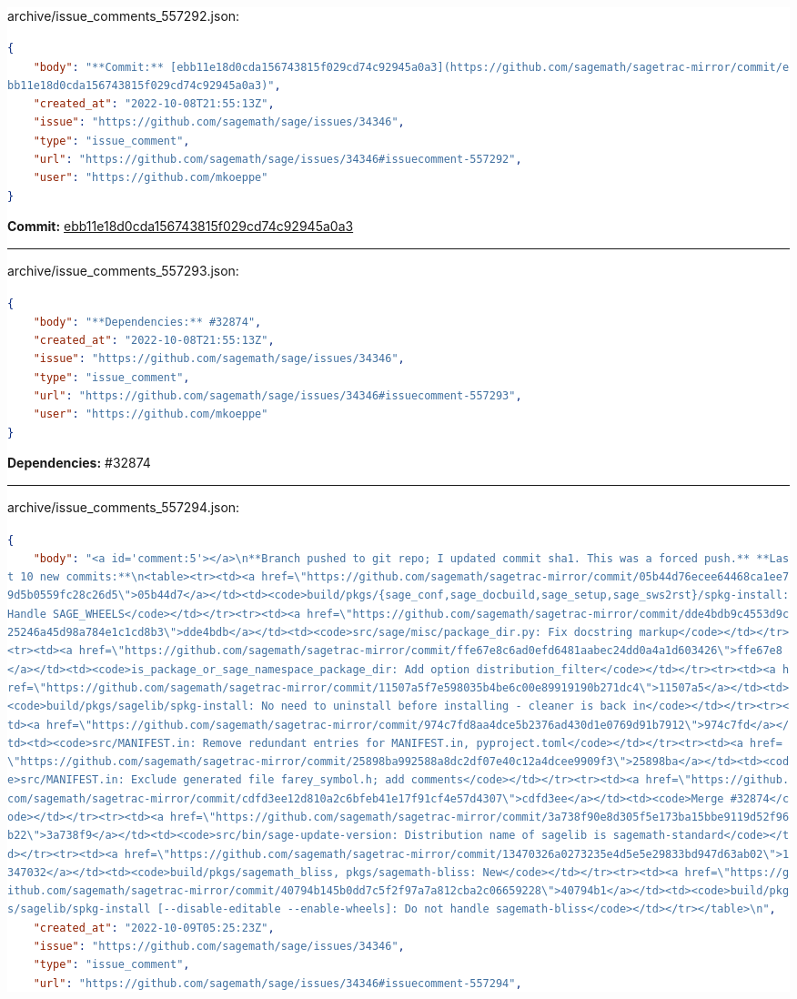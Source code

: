 archive/issue_comments_557292.json:
```json
{
    "body": "**Commit:** [ebb11e18d0cda156743815f029cd74c92945a0a3](https://github.com/sagemath/sagetrac-mirror/commit/ebb11e18d0cda156743815f029cd74c92945a0a3)",
    "created_at": "2022-10-08T21:55:13Z",
    "issue": "https://github.com/sagemath/sage/issues/34346",
    "type": "issue_comment",
    "url": "https://github.com/sagemath/sage/issues/34346#issuecomment-557292",
    "user": "https://github.com/mkoeppe"
}
```

**Commit:** [ebb11e18d0cda156743815f029cd74c92945a0a3](https://github.com/sagemath/sagetrac-mirror/commit/ebb11e18d0cda156743815f029cd74c92945a0a3)



---

archive/issue_comments_557293.json:
```json
{
    "body": "**Dependencies:** #32874",
    "created_at": "2022-10-08T21:55:13Z",
    "issue": "https://github.com/sagemath/sage/issues/34346",
    "type": "issue_comment",
    "url": "https://github.com/sagemath/sage/issues/34346#issuecomment-557293",
    "user": "https://github.com/mkoeppe"
}
```

**Dependencies:** #32874



---

archive/issue_comments_557294.json:
```json
{
    "body": "<a id='comment:5'></a>\n**Branch pushed to git repo; I updated commit sha1. This was a forced push.** **Last 10 new commits:**\n<table><tr><td><a href=\"https://github.com/sagemath/sagetrac-mirror/commit/05b44d76ecee64468ca1ee79d5b0559fc28c26d5\">05b44d7</a></td><td><code>build/pkgs/{sage_conf,sage_docbuild,sage_setup,sage_sws2rst}/spkg-install: Handle SAGE_WHEELS</code></td></tr><tr><td><a href=\"https://github.com/sagemath/sagetrac-mirror/commit/dde4bdb9c4553d9c25246a45d98a784e1c1cd8b3\">dde4bdb</a></td><td><code>src/sage/misc/package_dir.py: Fix docstring markup</code></td></tr><tr><td><a href=\"https://github.com/sagemath/sagetrac-mirror/commit/ffe67e8c6ad0efd6481aabec24dd0a4a1d603426\">ffe67e8</a></td><td><code>is_package_or_sage_namespace_package_dir: Add option distribution_filter</code></td></tr><tr><td><a href=\"https://github.com/sagemath/sagetrac-mirror/commit/11507a5f7e598035b4be6c00e89919190b271dc4\">11507a5</a></td><td><code>build/pkgs/sagelib/spkg-install: No need to uninstall before installing - cleaner is back in</code></td></tr><tr><td><a href=\"https://github.com/sagemath/sagetrac-mirror/commit/974c7fd8aa4dce5b2376ad430d1e0769d91b7912\">974c7fd</a></td><td><code>src/MANIFEST.in: Remove redundant entries for MANIFEST.in, pyproject.toml</code></td></tr><tr><td><a href=\"https://github.com/sagemath/sagetrac-mirror/commit/25898ba992588a8dc2df07e40c12a4dcee9909f3\">25898ba</a></td><td><code>src/MANIFEST.in: Exclude generated file farey_symbol.h; add comments</code></td></tr><tr><td><a href=\"https://github.com/sagemath/sagetrac-mirror/commit/cdfd3ee12d810a2c6bfeb41e17f91cf4e57d4307\">cdfd3ee</a></td><td><code>Merge #32874</code></td></tr><tr><td><a href=\"https://github.com/sagemath/sagetrac-mirror/commit/3a738f90e8d305f5e173ba15bbe9119d52f96b22\">3a738f9</a></td><td><code>src/bin/sage-update-version: Distribution name of sagelib is sagemath-standard</code></td></tr><tr><td><a href=\"https://github.com/sagemath/sagetrac-mirror/commit/13470326a0273235e4d5e5e29833bd947d63ab02\">1347032</a></td><td><code>build/pkgs/sagemath_bliss, pkgs/sagemath-bliss: New</code></td></tr><tr><td><a href=\"https://github.com/sagemath/sagetrac-mirror/commit/40794b145b0dd7c5f2f97a7a812cba2c06659228\">40794b1</a></td><td><code>build/pkgs/sagelib/spkg-install [--disable-editable --enable-wheels]: Do not handle sagemath-bliss</code></td></tr></table>\n",
    "created_at": "2022-10-09T05:25:23Z",
    "issue": "https://github.com/sagemath/sage/issues/34346",
    "type": "issue_comment",
    "url": "https://github.com/sagemath/sage/issues/34346#issuecomment-557294",
```